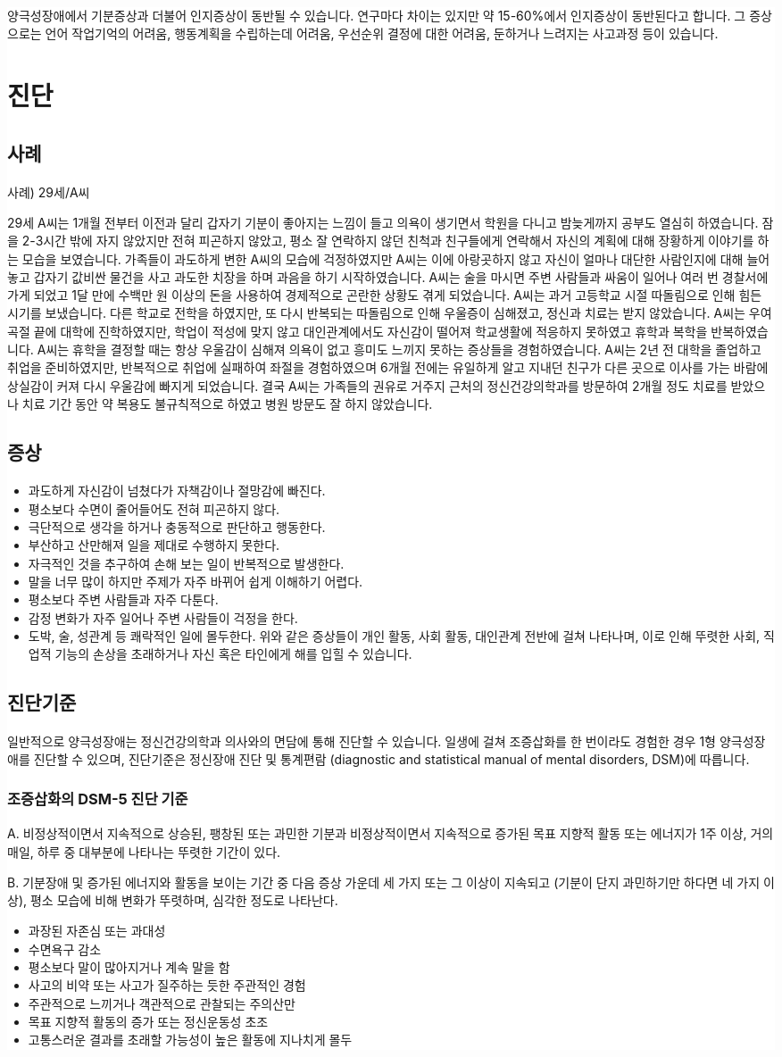 양극성장애에서 기분증상과 더불어 인지증상이 동반될 수 있습니다. 연구마다 차이는 있지만 약 15-60%에서 인지증상이 동반된다고 합니다.
그 증상으로는 언어 작업기억의 어려움, 행동계획을 수립하는데 어려움, 우선순위 결정에 대한 어려움, 둔하거나 느려지는 사고과정 등이 있습니다.

# 진단

## 사례

사례) 29세/A씨

29세 A씨는 1개월 전부터 이전과 달리 갑자기 기분이 좋아지는 느낌이 들고 의욕이 생기면서 학원을 다니고 밤늦게까지 공부도 열심히 하였습니다. 잠을 2-3시간 밖에 자지 않았지만 전혀 피곤하지 않았고, 평소 잘 연락하지 않던 친척과 친구들에게 연락해서 자신의 계획에 대해 장황하게 이야기를 하는 모습을 보였습니다. 가족들이 과도하게 변한 A씨의 모습에 걱정하였지만 A씨는 이에 아랑곳하지 않고 자신이 얼마나 대단한 사람인지에 대해 늘어놓고 갑자기 값비싼 물건을 사고 과도한 치장을 하며 과음을 하기 시작하였습니다. A씨는 술을 마시면 주변 사람들과 싸움이 일어나 여러 번 경찰서에 가게 되었고 1달 만에 수백만 원 이상의 돈을 사용하여 경제적으로 곤란한 상황도 겪게 되었습니다. A씨는 과거 고등학교 시절 따돌림으로 인해 힘든 시기를 보냈습니다. 다른 학교로 전학을 하였지만, 또 다시 반복되는 따돌림으로 인해 우울증이 심해졌고, 정신과 치료는 받지 않았습니다. A씨는 우여곡절 끝에 대학에 진학하였지만, 학업이 적성에 맞지 않고 대인관계에서도 자신감이 떨어져 학교생활에 적응하지 못하였고 휴학과 복학을 반복하였습니다. A씨는 휴학을 결정할 때는 항상 우울감이 심해져 의욕이 없고 흥미도 느끼지 못하는 증상들을 경험하였습니다. A씨는 2년 전 대학을 졸업하고 취업을 준비하였지만, 반복적으로 취업에 실패하여 좌절을 경험하였으며 6개월 전에는 유일하게 알고 지내던 친구가 다른 곳으로 이사를 가는 바람에 상실감이 커져 다시 우울감에 빠지게 되었습니다. 결국 A씨는 가족들의 권유로 거주지 근처의 정신건강의학과를 방문하여 2개월 정도 치료를 받았으나 치료 기간 동안 약 복용도 불규칙적으로 하였고 병원 방문도 잘 하지 않았습니다.

## 증상

- 과도하게 자신감이 넘쳤다가 자책감이나 절망감에 빠진다.
- 평소보다 수면이 줄어들어도 전혀 피곤하지 않다.
- 극단적으로 생각을 하거나 충동적으로 판단하고 행동한다.
- 부산하고 산만해져 일을 제대로 수행하지 못한다.
- 자극적인 것을 추구하여 손해 보는 일이 반복적으로 발생한다.
- 말을 너무 많이 하지만 주제가 자주 바뀌어 쉽게 이해하기 어렵다.
- 평소보다 주변 사람들과 자주 다툰다.
- 감정 변화가 자주 일어나 주변 사람들이 걱정을 한다.
- 도박, 술, 성관계 등 쾌락적인 일에 몰두한다.
  위와 같은 증상들이 개인 활동, 사회 활동, 대인관계 전반에 걸쳐 나타나며, 이로 인해 뚜렷한 사회, 직업적 기능의 손상을 초래하거나 자신 혹은 타인에게 해를 입힐 수 있습니다.

## 진단기준

일반적으로 양극성장애는 정신건강의학과 의사와의 면담에 통해 진단할 수 있습니다.
일생에 걸쳐 조증삽화를 한 번이라도 경험한 경우 1형 양극성장애를 진단할 수 있으며,
진단기준은 정신장애 진단 및 통계편람 (diagnostic and statistical manual of mental disorders, DSM)에 따릅니다.

### 조증삽화의 DSM-5 진단 기준

A. 비정상적이면서 지속적으로 상승된, 팽창된 또는 과민한 기분과 비정상적이면서 지속적으로 증가된 목표 지향적 활동
또는 에너지가 1주 이상, 거의 매일, 하루 중 대부분에 나타나는 뚜렷한 기간이 있다.

B. 기분장애 및 증가된 에너지와 활동을 보이는 기간 중 다음 증상 가운데 세 가지 또는 그 이상이 지속되고
(기분이 단지 과민하기만 하다면 네 가지 이상), 평소 모습에 비해 변화가 뚜렷하며, 심각한 정도로 나타난다.

- 과장된 자존심 또는 과대성
- 수면욕구 감소
- 평소보다 말이 많아지거나 계속 말을 함
- 사고의 비약 또는 사고가 질주하는 듯한 주관적인 경험
- 주관적으로 느끼거나 객관적으로 관찰되는 주의산만
- 목표 지향적 활동의 증가 또는 정신운동성 초조
- 고통스러운 결과를 초래할 가능성이 높은 활동에 지나치게 몰두
